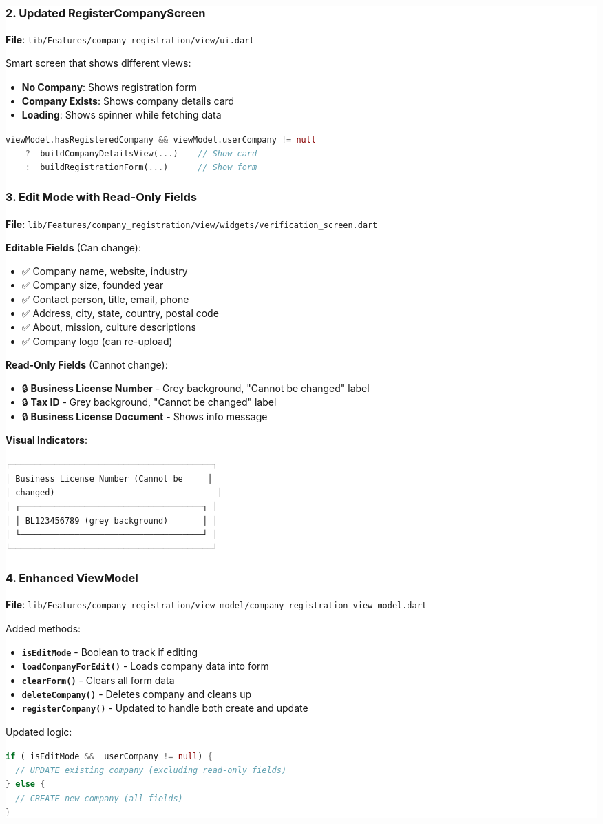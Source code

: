 ### 2. Updated RegisterCompanyScreen
**File**: `lib/Features/company_registration/view/ui.dart`

Smart screen that shows different views:
- **No Company**: Shows registration form
- **Company Exists**: Shows company details card
- **Loading**: Shows spinner while fetching data

```dart
viewModel.hasRegisteredCompany && viewModel.userCompany != null
    ? _buildCompanyDetailsView(...)    // Show card
    : _buildRegistrationForm(...)      // Show form
```

### 3. Edit Mode with Read-Only Fields
**File**: `lib/Features/company_registration/view/widgets/verification_screen.dart`

**Editable Fields** (Can change):
- ✅ Company name, website, industry
- ✅ Company size, founded year
- ✅ Contact person, title, email, phone
- ✅ Address, city, state, country, postal code
- ✅ About, mission, culture descriptions
- ✅ Company logo (can re-upload)

**Read-Only Fields** (Cannot change):
- 🔒 **Business License Number** - Grey background, "Cannot be changed" label
- 🔒 **Tax ID** - Grey background, "Cannot be changed" label
- 🔒 **Business License Document** - Shows info message

**Visual Indicators**:
```
┌─────────────────────────────────────────┐
│ Business License Number (Cannot be     │
│ changed)                                 │
│ ┌─────────────────────────────────────┐ │
│ │ BL123456789 (grey background)       │ │
│ └─────────────────────────────────────┘ │
└─────────────────────────────────────────┘
```

### 4. Enhanced ViewModel
**File**: `lib/Features/company_registration/view_model/company_registration_view_model.dart`

Added methods:
- **`isEditMode`** - Boolean to track if editing
- **`loadCompanyForEdit()`** - Loads company data into form
- **`clearForm()`** - Clears all form data
- **`deleteCompany()`** - Deletes company and cleans up
- **`registerCompany()`** - Updated to handle both create and update

Updated logic:
```dart
if (_isEditMode && _userCompany != null) {
  // UPDATE existing company (excluding read-only fields)
} else {
  // CREATE new company (all fields)
}
```

